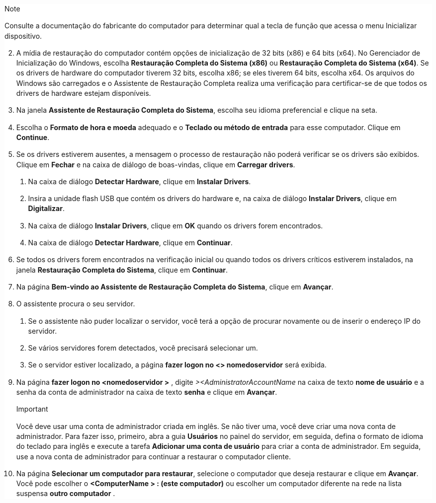    > [!NOTE]
   >  Consulte a documentação do fabricante do computador para determinar qual a tecla de função que acessa o menu Inicializar dispositivo.

2. A mídia de restauração do computador contém opções de inicialização de 32 bits (x86) e 64 bits (x64). No Gerenciador de Inicialização do Windows, escolha **Restauração Completa do Sistema (x86)** ou **Restauração Completa do Sistema (x64)**. Se os drivers de hardware do computador tiverem 32 bits, escolha x86; se eles tiverem 64 bits, escolha x64. Os arquivos do Windows são carregados e o Assistente de Restauração Completa realiza uma verificação para certificar-se de que todos os drivers de hardware estejam disponíveis.

3. Na janela **Assistente de Restauração Completa do Sistema**, escolha seu idioma preferencial e clique na seta.

4. Escolha o **Formato de hora e moeda** adequado e o **Teclado ou método de entrada** para esse computador. Clique em **Continue**.

5. Se os drivers estiverem ausentes, a mensagem o processo de restauração não poderá verificar se os drivers são exibidos. Clique em **Fechar** e na caixa de diálogo de boas-vindas, clique em **Carregar drivers**.

   1.  Na caixa de diálogo **Detectar Hardware**, clique em **Instalar Drivers**.

   2.  Insira a unidade flash USB que contém os drivers do hardware e, na caixa de diálogo **Instalar Drivers**, clique em **Digitalizar**.

   3.  Na caixa de diálogo **Instalar Drivers**, clique em **OK** quando os drivers forem encontrados.

   4.  Na caixa de diálogo **Detectar Hardware**, clique em **Continuar**.

6. Se todos os drivers forem encontrados na verificação inicial ou quando todos os drivers críticos estiverem instalados, na janela **Restauração Completa do Sistema**, clique em **Continuar**.

7. Na página **Bem-vindo ao Assistente de Restauração Completa do Sistema**, clique em **Avançar**.

8. O assistente procura o seu servidor.

   1.  Se o assistente não puder localizar o servidor, você terá a opção de procurar novamente ou de inserir o endereço IP do servidor.

   2.  Se vários servidores forem detectados, você precisará selecionar um.

   3.  Se o servidor estiver localizado, a página **fazer logon no <\> nomedoservidor** será exibida.

9. Na página **fazer logon no <nomedoservidor \>** , digite *\><AdministratorAccountName* na caixa de texto **nome de usuário** e a senha da conta de administrador na caixa de texto **senha** e clique em **Avançar**.

    > [!IMPORTANT]
    >  Você deve usar uma conta de administrador criada em inglês. Se não tiver uma, você deve criar uma nova conta de administrador. Para fazer isso, primeiro, abra a guia **Usuários** no painel do servidor, em seguida, defina o formato de idioma do teclado para inglês e execute a tarefa **Adicionar uma conta de usuário** para criar a conta de administrador. Em seguida, use a nova conta de administrador para continuar a restaurar o computador cliente.

10. Na página **Selecionar um computador para restaurar**, selecione o computador que deseja restaurar e clique em **Avançar**. Você pode escolher o **<ComputerName \> : (este computador)** ou escolher um computador diferente na rede na lista suspensa **outro computador** .
